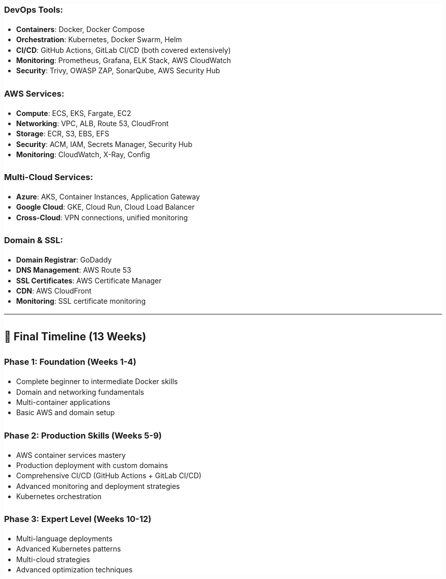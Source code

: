 ### **DevOps Tools:**
- **Containers**: Docker, Docker Compose
- **Orchestration**: Kubernetes, Docker Swarm, Helm
- **CI/CD**: GitHub Actions, GitLab CI/CD (both covered extensively)
- **Monitoring**: Prometheus, Grafana, ELK Stack, AWS CloudWatch
- **Security**: Trivy, OWASP ZAP, SonarQube, AWS Security Hub

### **AWS Services:**
- **Compute**: ECS, EKS, Fargate, EC2
- **Networking**: VPC, ALB, Route 53, CloudFront
- **Storage**: ECR, S3, EBS, EFS
- **Security**: ACM, IAM, Secrets Manager, Security Hub
- **Monitoring**: CloudWatch, X-Ray, Config

### **Multi-Cloud Services:**
- **Azure**: AKS, Container Instances, Application Gateway
- **Google Cloud**: GKE, Cloud Run, Cloud Load Balancer
- **Cross-Cloud**: VPN connections, unified monitoring

### **Domain & SSL:**
- **Domain Registrar**: GoDaddy
- **DNS Management**: AWS Route 53
- **SSL Certificates**: AWS Certificate Manager
- **CDN**: AWS CloudFront
- **Monitoring**: SSL certificate monitoring

---

## 📅 Final Timeline (13 Weeks)

### **Phase 1: Foundation (Weeks 1-4)**
- Complete beginner to intermediate Docker skills
- Domain and networking fundamentals
- Multi-container applications
- Basic AWS and domain setup

### **Phase 2: Production Skills (Weeks 5-9)**
- AWS container services mastery
- Production deployment with custom domains
- Comprehensive CI/CD (GitHub Actions + GitLab CI/CD)
- Advanced monitoring and deployment strategies
- Kubernetes orchestration

### **Phase 3: Expert Level (Weeks 10-12)**
- Multi-language deployments
- Advanced Kubernetes patterns
- Multi-cloud strategies
- Advanced optimization techniques
